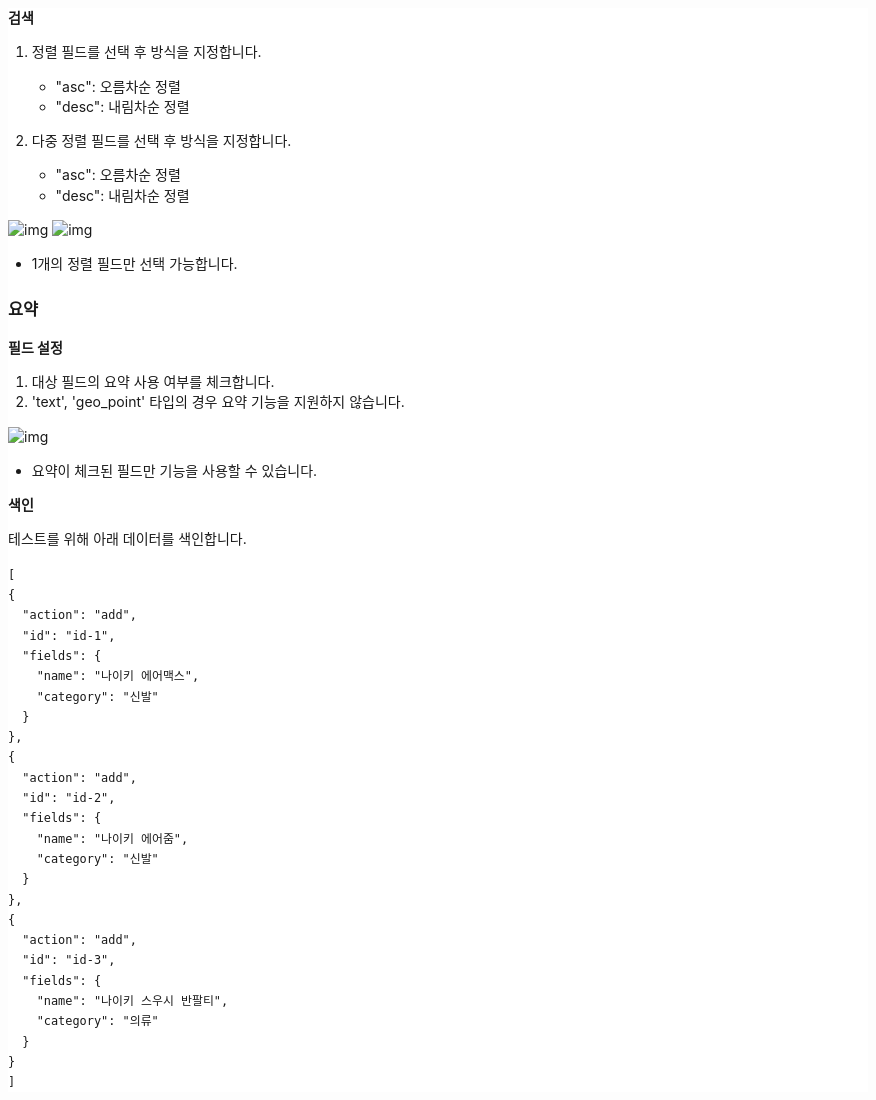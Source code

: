 **검색**

1. 정렬 필드를 선택 후 방식을 지정합니다.

    - "asc": 오름차순 정렬
    - "desc": 내림차순 정렬

2. 다중 정렬 필드를 선택 후 방식을 지정합니다.

    - "asc": 오름차순 정렬
    - "desc": 내림차순 정렬

![img](http://static.toastoven.net/prod_search/sorting-search-01-ko-20230831.jpg)
![img](http://static.toastoven.net/prod_search/sorting-search-02-ko-20230831.jpg)

- 1개의 정렬 필드만 선택 가능합니다.

### 요약

**필드 설정**

1. 대상 필드의 요약 사용 여부를 체크합니다.
2. 'text', 'geo_point' 타입의 경우 요약 기능을 지원하지 않습니다.

![img](http://static.toastoven.net/prod_search/aggregation-field-ko-20230831.jpg)

- 요약이 체크된 필드만 기능을 사용할 수 있습니다.

**색인**

테스트를 위해 아래 데이터를 색인합니다.

```
[
{
  "action": "add",
  "id": "id-1",
  "fields": {
    "name": "나이키 에어맥스",
    "category": "신발"
  }
},
{
  "action": "add",
  "id": "id-2",
  "fields": {
    "name": "나이키 에어줌",
    "category": "신발"
  }
},
{
  "action": "add",
  "id": "id-3",
  "fields": {
    "name": "나이키 스우시 반팔티",
    "category": "의류"
  }
}
]
```
